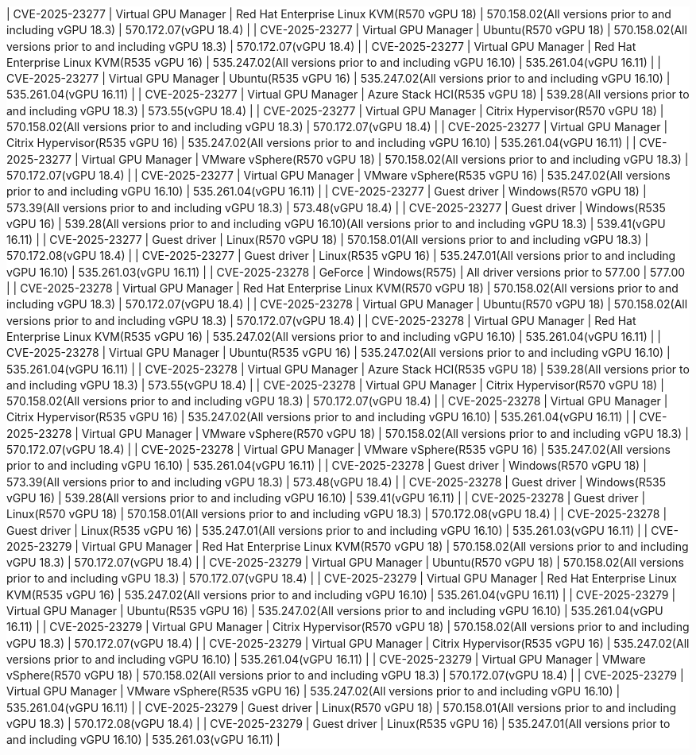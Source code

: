 | CVE-2025-23277 | Virtual GPU Manager | Red Hat Enterprise Linux KVM(R570 vGPU 18) | 570.158.02(All versions prior to and including vGPU 18.3) | 570.172.07(vGPU 18.4) |
| CVE-2025-23277 | Virtual GPU Manager | Ubuntu(R570 vGPU 18) | 570.158.02(All versions prior to and including vGPU 18.3) | 570.172.07(vGPU 18.4) |
| CVE-2025-23277 | Virtual GPU Manager | Red Hat Enterprise Linux KVM(R535 vGPU 16) | 535.247.02(All versions prior to and including vGPU 16.10) | 535.261.04(vGPU 16.11) |
| CVE-2025-23277 | Virtual GPU Manager | Ubuntu(R535 vGPU 16) | 535.247.02(All versions prior to and including vGPU 16.10) | 535.261.04(vGPU 16.11) |
| CVE-2025-23277 | Virtual GPU Manager | Azure Stack HCI(R535 vGPU 18) | 539.28(All versions prior to and including vGPU 18.3) | 573.55(vGPU 18.4) |
| CVE-2025-23277 | Virtual GPU Manager | Citrix Hypervisor(R570 vGPU 18) | 570.158.02(All versions prior to and including vGPU 18.3) | 570.172.07(vGPU 18.4) |
| CVE-2025-23277 | Virtual GPU Manager | Citrix Hypervisor(R535 vGPU 16) | 535.247.02(All versions prior to and including vGPU 16.10) | 535.261.04(vGPU 16.11) |
| CVE-2025-23277 | Virtual GPU Manager | VMware vSphere(R570 vGPU 18) | 570.158.02(All versions prior to and including vGPU 18.3) | 570.172.07(vGPU 18.4) |
| CVE-2025-23277 | Virtual GPU Manager | VMware vSphere(R535 vGPU 16) | 535.247.02(All versions prior to and including vGPU 16.10) | 535.261.04(vGPU 16.11) |
| CVE-2025-23277 | Guest driver | Windows(R570 vGPU 18) | 573.39(All versions prior to and including vGPU 18.3) | 573.48(vGPU 18.4) |
| CVE-2025-23277 | Guest driver | Windows(R535 vGPU 16) | 539.28(All versions prior to and including vGPU 16.10)(All versions prior to and including vGPU 18.3) | 539.41(vGPU 16.11) |
| CVE-2025-23277 | Guest driver | Linux(R570 vGPU 18) | 570.158.01(All versions prior to and including vGPU 18.3) | 570.172.08(vGPU 18.4) |
| CVE-2025-23277 | Guest driver | Linux(R535 vGPU 16) | 535.247.01(All versions prior to and including vGPU 16.10) | 535.261.03(vGPU 16.11) |
| CVE-2025-23278 | GeForce | Windows(R575) | All driver versions prior to 577.00 | 577.00 |
| CVE-2025-23278 | Virtual GPU Manager | Red Hat Enterprise Linux KVM(R570 vGPU 18) | 570.158.02(All versions prior to and including vGPU 18.3) | 570.172.07(vGPU 18.4) |
| CVE-2025-23278 | Virtual GPU Manager | Ubuntu(R570 vGPU 18) | 570.158.02(All versions prior to and including vGPU 18.3) | 570.172.07(vGPU 18.4) |
| CVE-2025-23278 | Virtual GPU Manager | Red Hat Enterprise Linux KVM(R535 vGPU 16) | 535.247.02(All versions prior to and including vGPU 16.10) | 535.261.04(vGPU 16.11) |
| CVE-2025-23278 | Virtual GPU Manager | Ubuntu(R535 vGPU 16) | 535.247.02(All versions prior to and including vGPU 16.10) | 535.261.04(vGPU 16.11) |
| CVE-2025-23278 | Virtual GPU Manager | Azure Stack HCI(R535 vGPU 18) | 539.28(All versions prior to and including vGPU 18.3) | 573.55(vGPU 18.4) |
| CVE-2025-23278 | Virtual GPU Manager | Citrix Hypervisor(R570 vGPU 18) | 570.158.02(All versions prior to and including vGPU 18.3) | 570.172.07(vGPU 18.4) |
| CVE-2025-23278 | Virtual GPU Manager | Citrix Hypervisor(R535 vGPU 16) | 535.247.02(All versions prior to and including vGPU 16.10) | 535.261.04(vGPU 16.11) |
| CVE-2025-23278 | Virtual GPU Manager | VMware vSphere(R570 vGPU 18) | 570.158.02(All versions prior to and including vGPU 18.3) | 570.172.07(vGPU 18.4) |
| CVE-2025-23278 | Virtual GPU Manager | VMware vSphere(R535 vGPU 16) | 535.247.02(All versions prior to and including vGPU 16.10) | 535.261.04(vGPU 16.11) |
| CVE-2025-23278 | Guest driver | Windows(R570 vGPU 18) | 573.39(All versions prior to and including vGPU 18.3) | 573.48(vGPU 18.4) |
| CVE-2025-23278 | Guest driver | Windows(R535 vGPU 16) | 539.28(All versions prior to and including vGPU 16.10) | 539.41(vGPU 16.11) |
| CVE-2025-23278 | Guest driver | Linux(R570 vGPU 18) | 570.158.01(All versions prior to and including vGPU 18.3) | 570.172.08(vGPU 18.4) |
| CVE-2025-23278 | Guest driver | Linux(R535 vGPU 16) | 535.247.01(All versions prior to and including vGPU 16.10) | 535.261.03(vGPU 16.11) |
| CVE-2025-23279 | Virtual GPU Manager | Red Hat Enterprise Linux KVM(R570 vGPU 18) | 570.158.02(All versions prior to and including vGPU 18.3) | 570.172.07(vGPU 18.4) |
| CVE-2025-23279 | Virtual GPU Manager | Ubuntu(R570 vGPU 18) | 570.158.02(All versions prior to and including vGPU 18.3) | 570.172.07(vGPU 18.4) |
| CVE-2025-23279 | Virtual GPU Manager | Red Hat Enterprise Linux KVM(R535 vGPU 16) | 535.247.02(All versions prior to and including vGPU 16.10) | 535.261.04(vGPU 16.11) |
| CVE-2025-23279 | Virtual GPU Manager | Ubuntu(R535 vGPU 16) | 535.247.02(All versions prior to and including vGPU 16.10) | 535.261.04(vGPU 16.11) |
| CVE-2025-23279 | Virtual GPU Manager | Citrix Hypervisor(R570 vGPU 18) | 570.158.02(All versions prior to and including vGPU 18.3) | 570.172.07(vGPU 18.4) |
| CVE-2025-23279 | Virtual GPU Manager | Citrix Hypervisor(R535 vGPU 16) | 535.247.02(All versions prior to and including vGPU 16.10) | 535.261.04(vGPU 16.11) |
| CVE-2025-23279 | Virtual GPU Manager | VMware vSphere(R570 vGPU 18) | 570.158.02(All versions prior to and including vGPU 18.3) | 570.172.07(vGPU 18.4) |
| CVE-2025-23279 | Virtual GPU Manager | VMware vSphere(R535 vGPU 16) | 535.247.02(All versions prior to and including vGPU 16.10) | 535.261.04(vGPU 16.11) |
| CVE-2025-23279 | Guest driver | Linux(R570 vGPU 18) | 570.158.01(All versions prior to and including vGPU 18.3) | 570.172.08(vGPU 18.4) |
| CVE-2025-23279 | Guest driver | Linux(R535 vGPU 16) | 535.247.01(All versions prior to and including vGPU 16.10) | 535.261.03(vGPU 16.11) |